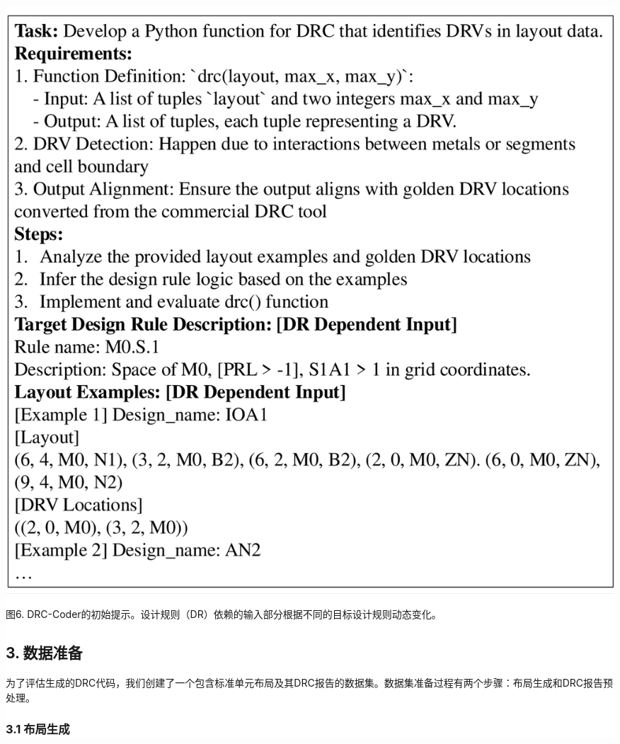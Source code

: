 ![参见说明](img/3a4c72a4a6907047eeda7e5b00a8713f.png)

图6\. DRC-Coder的初始提示。设计规则（DR）依赖的输入部分根据不同的目标设计规则动态变化。

## 3\. 数据准备

为了评估生成的DRC代码，我们创建了一个包含标准单元布局及其DRC报告的数据集。数据集准备过程有两个步骤：布局生成和DRC报告预处理。

### 3.1 布局生成
